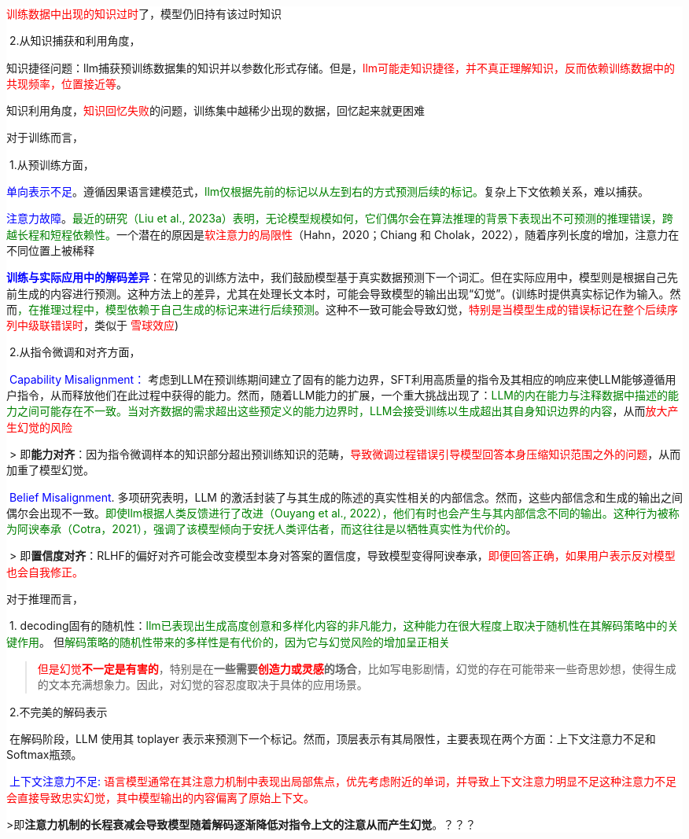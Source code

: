 ​		<font color='red'>训练数据中出现的知识过时</font>了，模型仍旧持有该过时知识

​	2.从知识捕获和利用角度，

​		知识捷径问题：llm捕获预训练数据集的知识并以参数化形式存储。但是，<font color='red'>llm可能走知识捷径，并不真正理解知识，反而依赖训练数据中的共现频率，位置接近等</font>。

​		知识利用角度，<font color='red'>知识回忆失败</font>的问题，训练集中越稀少出现的数据，回忆起来就更困难



对于训练而言，

​	1.从预训练方面，

​		<font color='blue'>单向表示不足</font>。遵循因果语言建模范式，<font color='green'>llm仅根据先前的标记以从左到右的方式预测后续的标记。</font>复杂上下文依赖关系，难以捕获。

​		<font color='blue'>注意力故障</font>。<font color='green'>最近的研究（Liu et al., 2023a）表明，无论模型规模如何，它们偶尔会在算法推理的背景下表现出不可预测的推理错误，跨越长程和短程依赖性。</font>一个潜在的原因是<font color='red'>软注意力的局限性</font>（Hahn，2020；Chiang 和 Cholak，2022），随着序列长度的增加，注意力在不同位置上被稀释

​		**<font color='blue'>训练与实际应用中的解码差异</font>**：在常见的训练方法中，我们鼓励模型基于真实数据预测下一个词汇。但在实际应用中，模型则是根据自己先前生成的内容进行预测。这种方法上的差异，尤其在处理长文本时，可能会导致模型的输出出现“幻觉”。(训练时提供真实标记作为输入。然而<font color='green'>，在推理过程中，模型依赖于自己生成的标记来进行后续预测</font>。这种不一致可能会导致幻觉，<font color='red'>特别是当模型生成的错误标记在整个后续序列中级联错误时</font>，类似于<font color='red'> 雪球效应</font>)



​	2.从指令微调和对齐方面，

​	   <font color='blue'> Capability Misalignment：</font> 考虑到LLM在预训练期间建立了固有的能力边界，SFT利用高质量的指令及其相应的响应来使LLM能够遵循用户指令，从而释放他们在此过程中获得的能力。然而，随着LLM能力的扩展，一个重大挑战出现了：<font color='green'>LLM的内在能力与注释数据中描述的能力之间可能存在不一致。当对齐数据的需求超出这些预定义的能力边界时，LLM会接受训练以生成超出其自身知识边界的内容</font>，从而<font color='red'>放大产生幻觉的风险</font>

​	 >  即**能力对齐**：因为指令微调样本的知识部分超出预训练知识的范畴，<font color='red'>导致微调过程错误引导模型回答本身压缩知识范围之外的问题</font>，从而加重了模型幻觉。

​		<font color='blue'>Belief Misalignment</font>. 多项研究表明，LLM 的激活封装了与其生成的陈述的真实性相关的内部信念。然而，这些内部信念和生成的输出之间偶尔会出现不一致。<font color='green'>即使llm根据人类反馈进行了改进（Ouyang et al., 2022），他们有时也会产生与其内部信念不同的输出。这种行为被称为<font color='green'>阿谀奉承</font>（Cotra，2021），强调了该模型倾向于安抚人类评估者，而这往往是以牺牲真实性为代价的</font>。

​	 > 即**置信度对齐**：RLHF的偏好对齐可能会改变模型本身对答案的置信度，导致模型变得阿谀奉承，<font color='red'>即便回答正确，如果用户表示反对模型也会自我修正。</font>



对于推理而言，

​	1. decoding固有的随机性：<font color='green'>llm已表现出生成高度创意和多样化内容的非凡能力，这种能力在很大程度上取决于随机性在其解码策略中的关键作用</font>。 但<font color='green'>解码策略的随机性带来的多样性是有代价的，因为它与幻觉风险的增加呈正相关</font>

> <font color='red'>但是幻觉**不一定是有害的**</font>，特别是在**一些需要<font color='red'>创造力或灵感</font>的场合**，比如写电影剧情，幻觉的存在可能带来一些奇思妙想，使得生成的文本充满想象力。因此，对幻觉的容忍度取决于具体的应用场景。

​	2.不完美的解码表示

​	在解码阶段，LLM 使用其 toplayer 表示来预测下一个标记。然而，顶层表示有其局限性，主要表现在两个方面：上下文注意力不足和Softmax瓶颈。

​	<font color='blue'>上下文注意力不足:</font> <font color='red'>语言模型通常在其注意力机制中表现出局部焦点，优先考虑附近的单词，并导致上下文注意力明显不足</font><font color='red'>这种注意力不足会直接导致忠实幻觉，其中模型输出的内容偏离了原始上下文。</font>

​	>即**注意力机制的长程衰减会导致模型随着解码逐渐降低对指令上文的注意从而产生幻觉**。？？？
